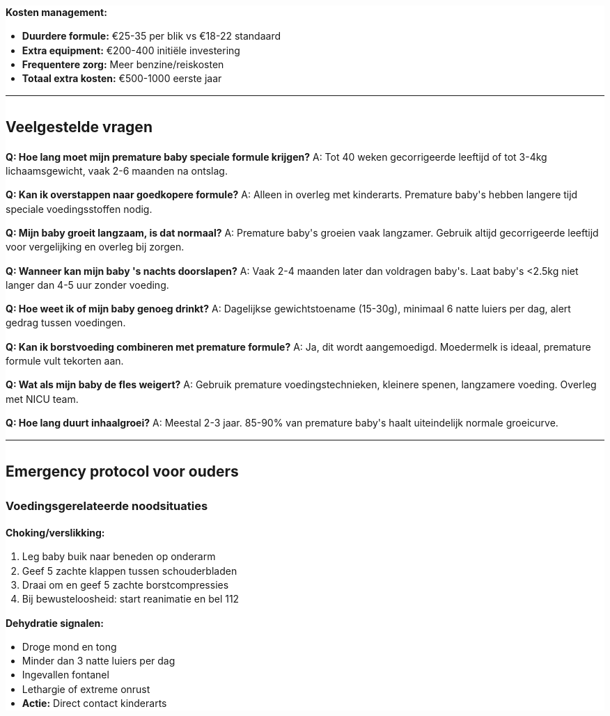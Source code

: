 **Kosten management:**
- **Duurdere formule:** €25-35 per blik vs €18-22 standaard
- **Extra equipment:** €200-400 initiële investering
- **Frequentere zorg:** Meer benzine/reiskosten
- **Totaal extra kosten:** €500-1000 eerste jaar

---

## Veelgestelde vragen

**Q: Hoe lang moet mijn premature baby speciale formule krijgen?**
A: Tot 40 weken gecorrigeerde leeftijd of tot 3-4kg lichaamsgewicht, vaak 2-6 maanden na ontslag.

**Q: Kan ik overstappen naar goedkopere formule?**
A: Alleen in overleg met kinderarts. Premature baby's hebben langere tijd speciale voedingsstoffen nodig.

**Q: Mijn baby groeit langzaam, is dat normaal?**
A: Premature baby's groeien vaak langzamer. Gebruik altijd gecorrigeerde leeftijd voor vergelijking en overleg bij zorgen.

**Q: Wanneer kan mijn baby 's nachts doorslapen?**
A: Vaak 2-4 maanden later dan voldragen baby's. Laat baby's <2.5kg niet langer dan 4-5 uur zonder voeding.

**Q: Hoe weet ik of mijn baby genoeg drinkt?**
A: Dagelijkse gewichtstoename (15-30g), minimaal 6 natte luiers per dag, alert gedrag tussen voedingen.

**Q: Kan ik borstvoeding combineren met premature formule?**
A: Ja, dit wordt aangemoedigd. Moedermelk is ideaal, premature formule vult tekorten aan.

**Q: Wat als mijn baby de fles weigert?**
A: Gebruik premature voedingstechnieken, kleinere spenen, langzamere voeding. Overleg met NICU team.

**Q: Hoe lang duurt inhaalgroei?**
A: Meestal 2-3 jaar. 85-90% van premature baby's haalt uiteindelijk normale groeicurve.

---

## Emergency protocol voor ouders

### **Voedingsgerelateerde noodsituaties**

**Choking/verslikking:**
1. Leg baby buik naar beneden op onderarm
2. Geef 5 zachte klappen tussen schouderbladen
3. Draai om en geef 5 zachte borstcompressies
4. Bij bewusteloosheid: start reanimatie en bel 112

**Dehydratie signalen:**
- Droge mond en tong
- Minder dan 3 natte luiers per dag
- Ingevallen fontanel
- Lethargie of extreme onrust
- **Actie:** Direct contact kinderarts
